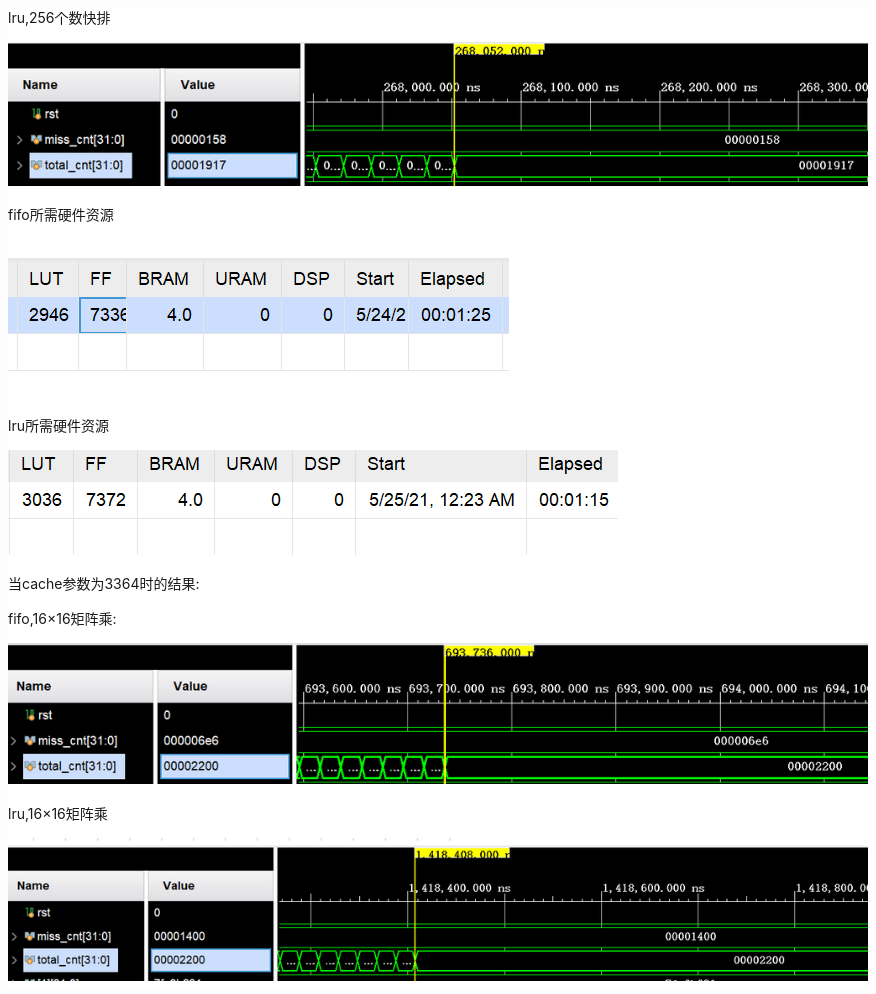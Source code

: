 lru,256个数快排

![](./media/LRU_QS_256_3363.png)

fifo所需硬件资源

![](./media/FIFO_SYN_3363.png)

lru所需硬件资源

![](./media/LRU_SYN_3363.png)



当cache参数为3364时的结果:

fifo,16$\times$16矩阵乘:

![](./media/FIFO_MM_16_3364.png)

lru,16$\times$16矩阵乘

![](./media/LRU_MM_16_3364.png)
